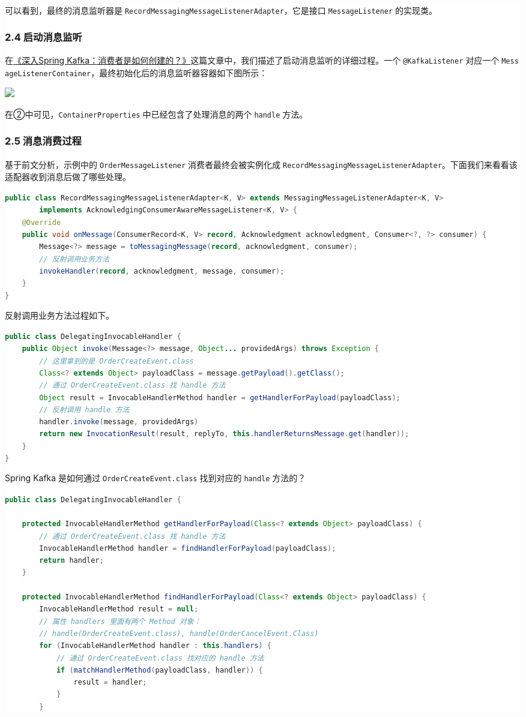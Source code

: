 可以看到，最终的消息监听器是 `RecordMessagingMessageListenerAdapter`，它是接口 `MessageListener` 的实现类。

### 2.4 启动消息监听

在[《深入Spring Kafka：消费者是如何创建的？》](https://mp.weixin.qq.com/s/NYUVElVSw5K38M6MXqjHmA)这篇文章中，我们描述了启动消息监听的详细过程。一个 `@KafkaListener` 对应一个 `MessageListenerContainer`，最终初始化后的消息监听器容器如下图所示：

![](https://technotes.oss-cn-shenzhen.aliyuncs.com/2024/202506202023484.png)

在②中可见，`ContainerProperties` 中已经包含了处理消息的两个 `handle` 方法。

### 2.5 消息消费过程

基于前文分析，示例中的 `OrderMessageListener` 消费者最终会被实例化成 `RecordMessagingMessageListenerAdapter`。下面我们来看看该适配器收到消息后做了哪些处理。

```java
public class RecordMessagingMessageListenerAdapter<K, V> extends MessagingMessageListenerAdapter<K, V>
        implements AcknowledgingConsumerAwareMessageListener<K, V> {
    @Override
    public void onMessage(ConsumerRecord<K, V> record, Acknowledgment acknowledgment, Consumer<?, ?> consumer) {
        Message<?> message = toMessagingMessage(record, acknowledgment, consumer);
        // 反射调用业务方法
        invokeHandler(record, acknowledgment, message, consumer);
    }
}
```

反射调用业务方法过程如下。

```java
public class DelegatingInvocableHandler {
    public Object invoke(Message<?> message, Object... providedArgs) throws Exception {
        // 这里拿到的是 OrderCreateEvent.class
        Class<? extends Object> payloadClass = message.getPayload().getClass();
        // 通过 OrderCreateEvent.class 找 handle 方法
        Object result = InvocableHandlerMethod handler = getHandlerForPayload(payloadClass);
        // 反射调用 handle 方法
        handler.invoke(message, providedArgs)
        return new InvocationResult(result, replyTo, this.handlerReturnsMessage.get(handler));
    }
}
```

Spring Kafka 是如何通过 `OrderCreateEvent.class` 找到对应的 `handle` 方法的？

```java
public class DelegatingInvocableHandler {
    
    protected InvocableHandlerMethod getHandlerForPayload(Class<? extends Object> payloadClass) {
        // 通过 OrderCreateEvent.class 找 handle 方法
        InvocableHandlerMethod handler = findHandlerForPayload(payloadClass);
        return handler;
    }
    
    protected InvocableHandlerMethod findHandlerForPayload(Class<? extends Object> payloadClass) {
        InvocableHandlerMethod result = null;
        // 属性 handlers 里面有两个 Method 对象：
        // handle(OrderCreateEvent.class), handle(OrderCancelEvent.Class)
        for (InvocableHandlerMethod handler : this.handlers) {
            // 通过 OrderCreateEvent.class 找对应的 handle 方法
            if (matchHandlerMethod(payloadClass, handler)) {
                result = handler;
            }
        }
```